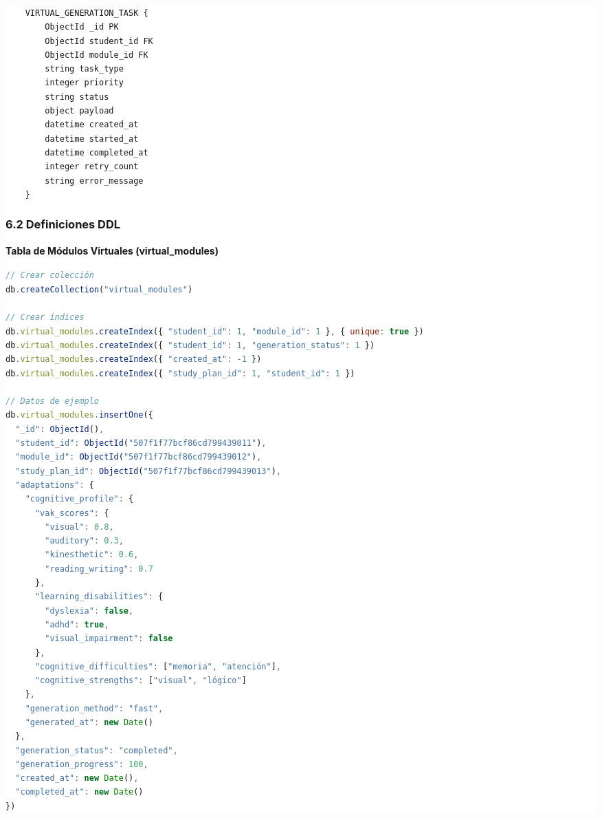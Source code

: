 ```mermaid
    VIRTUAL_GENERATION_TASK {
        ObjectId _id PK
        ObjectId student_id FK
        ObjectId module_id FK
        string task_type
        integer priority
        string status
        object payload
        datetime created_at
        datetime started_at
        datetime completed_at
        integer retry_count
        string error_message
    }
```

### 6.2 Definiciones DDL

**Tabla de Módulos Virtuales (virtual_modules)**
```javascript
// Crear colección
db.createCollection("virtual_modules")

// Crear índices
db.virtual_modules.createIndex({ "student_id": 1, "module_id": 1 }, { unique: true })
db.virtual_modules.createIndex({ "student_id": 1, "generation_status": 1 })
db.virtual_modules.createIndex({ "created_at": -1 })
db.virtual_modules.createIndex({ "study_plan_id": 1, "student_id": 1 })

// Datos de ejemplo
db.virtual_modules.insertOne({
  "_id": ObjectId(),
  "student_id": ObjectId("507f1f77bcf86cd799439011"),
  "module_id": ObjectId("507f1f77bcf86cd799439012"),
  "study_plan_id": ObjectId("507f1f77bcf86cd799439013"),
  "adaptations": {
    "cognitive_profile": {
      "vak_scores": {
        "visual": 0.8,
        "auditory": 0.3,
        "kinesthetic": 0.6,
        "reading_writing": 0.7
      },
      "learning_disabilities": {
        "dyslexia": false,
        "adhd": true,
        "visual_impairment": false
      },
      "cognitive_difficulties": ["memoria", "atención"],
      "cognitive_strengths": ["visual", "lógico"]
    },
    "generation_method": "fast",
    "generated_at": new Date()
  },
  "generation_status": "completed",
  "generation_progress": 100,
  "created_at": new Date(),
  "completed_at": new Date()
})
```
